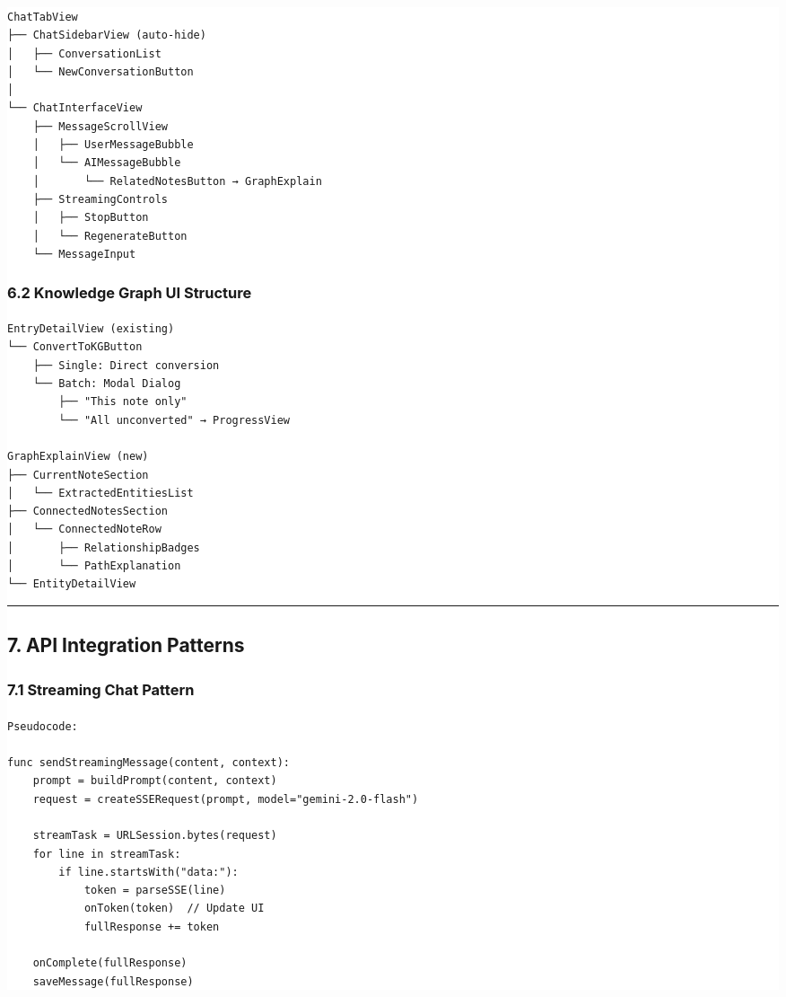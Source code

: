 ```
ChatTabView
├── ChatSidebarView (auto-hide)
│   ├── ConversationList
│   └── NewConversationButton
│
└── ChatInterfaceView
    ├── MessageScrollView
    │   ├── UserMessageBubble
    │   └── AIMessageBubble
    │       └── RelatedNotesButton → GraphExplain
    ├── StreamingControls
    │   ├── StopButton
    │   └── RegenerateButton
    └── MessageInput
```

### 6.2 Knowledge Graph UI Structure

```
EntryDetailView (existing)
└── ConvertToKGButton
    ├── Single: Direct conversion
    └── Batch: Modal Dialog
        ├── "This note only"
        └── "All unconverted" → ProgressView

GraphExplainView (new)
├── CurrentNoteSection
│   └── ExtractedEntitiesList
├── ConnectedNotesSection
│   └── ConnectedNoteRow
│       ├── RelationshipBadges
│       └── PathExplanation
└── EntityDetailView
```

***

## 7. API Integration Patterns

### 7.1 Streaming Chat Pattern

```
Pseudocode:

func sendStreamingMessage(content, context):
    prompt = buildPrompt(content, context)
    request = createSSERequest(prompt, model="gemini-2.0-flash")
    
    streamTask = URLSession.bytes(request)
    for line in streamTask:
        if line.startsWith("data:"):
            token = parseSSE(line)
            onToken(token)  // Update UI
            fullResponse += token
    
    onComplete(fullResponse)
    saveMessage(fullResponse)
```
